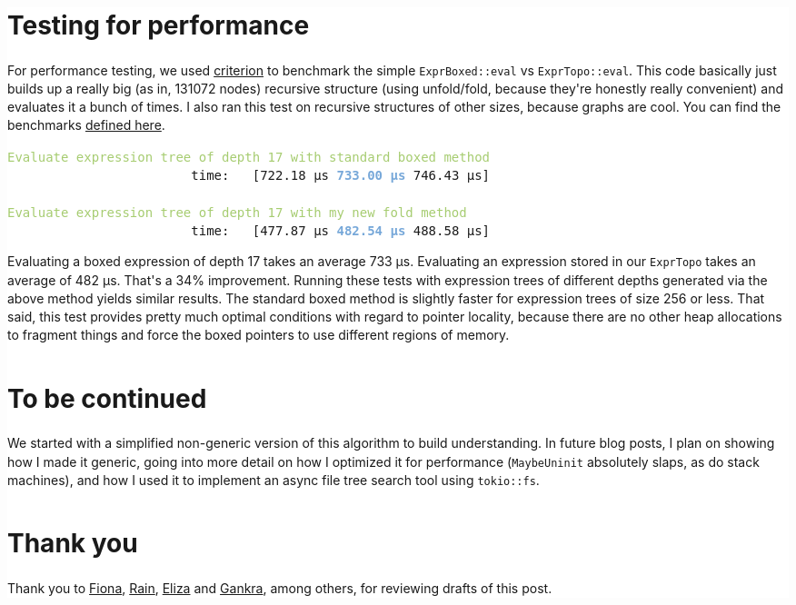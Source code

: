 
# Testing for performance

For performance testing, we used [criterion](https://github.com/bheisler/criterion.rs) to benchmark the simple `ExprBoxed::eval` vs `ExprTopo::eval`. This code basically just builds up a really big (as in, 131072 nodes) recursive structure (using unfold/fold, because they're honestly really convenient) and evaluates it a bunch of times. I also ran this test on recursive structures of other sizes, because graphs are cool. You can find the benchmarks [defined here](https://github.com/inanna-malick/rust-schemes/blob/99620b4f9a0bb742996c0dece342c50c4ab31071/benches/expr.rs).



<pre><font color="#A6CC70">Evaluate expression tree of depth 17 with standard boxed method</font>                                                                            
                        time:   [722.18 µs <font color="#77A8D9"><b>733.00 µs</b></font> 746.43 µs]

<font color="#A6CC70">Evaluate expression tree of depth 17 with my new fold method</font>                                                                            
                        time:   [477.87 µs <font color="#77A8D9"><b>482.54 µs</b></font> 488.58 µs]
</pre>


Evaluating a boxed expression of depth 17 takes an average 733 µs. Evaluating an expression stored in our `ExprTopo` takes an average of 482 µs. That's a 34% improvement. Running these tests with expression trees of different depths generated via the above method yields similar results. The standard boxed method is slightly faster for expression trees of size 256 or less. That said, this test provides pretty much optimal conditions with regard to pointer locality, because there are no other heap allocations to fragment things and force the boxed pointers to use different regions of memory.

# To be continued

We started with a simplified non-generic version of this algorithm to build understanding. In future blog posts, I plan on showing how I made it generic, going into more detail on how I optimized it for performance (`MaybeUninit` absolutely slaps, as do stack machines), and how I used it to implement an async file tree search tool using `tokio::fs`.

# Thank you

Thank you to [Fiona](https://twitter.com/munin), [Rain](https://twitter.com/sunshowers6), [Eliza](https://twitter.com/mycoliza) and [Gankra](https://gist.github.com/Gankra), among others, for reviewing drafts of this post.

[^bignote_cache]: If you're not sure what I mean by cache locality, or you want much more information on it than I can provide, there's a great rust performance optimization resource [here](https://gist.github.com/kvark/f067ba974446f7c5ce5bd544fe370186#keep-as-much-as-possible-in-cache).
 [^1]: If you're _really_ familiar with functional languages, you might point out that it's not _quite_ `fmap`, but that's fine for our limited use case. [^bignote]
[^bignote]: If you're not familiar with functional languages and are now wondering what `fmap` is, it's a method provided by a trait called `Functor`. It represents the ability to map a function `A -> B` over _some arbitrary structure_ - if we have a `Functor` instance for `F`, then we can map a function over `F<A>`, for _any_ `A`.  `F` could be an option, or a list, or a tree - any structure parameterized over some value. `map` provides an implementation of `fmap` (as in _f_unction map) that's specialized to `ExprLayer`. If you're curious, [read more here](http://learnyouahaskell.com/making-our-own-types-and-typeclasses#the-functor-typeclass).
[^rain_is_awesome]: I learned this technique from my partner [Rain](https://sunshowers.io/)